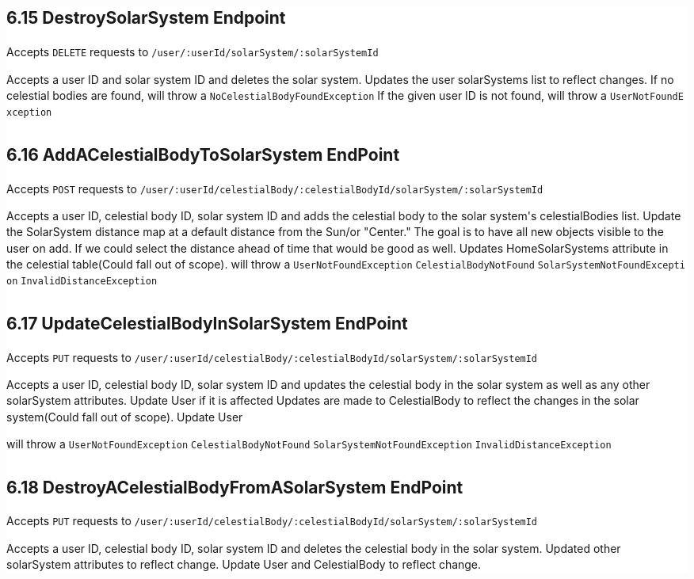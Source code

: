 
## 6.15 DestroySolarSystem Endpoint
Accepts `DELETE` requests to `/user/:userId/solarSystem/:solarSystemId`

Accepts a user ID and solar system ID and deletes the solar system.
Updates the user solarSystems list to reflect changes.
If no celestial bodies are found, will throw a
`NoCelestialBodyFoundException`
If the given user ID is not found, will throw a
`UserNotFoundException`

## 6.16 AddACelestialBodyToSolarSystem EndPoint
Accepts `POST` requests to `/user/:userId/celestialBody/:celestialBodyId/solarSystem/:solarSystemId`

Accepts a user ID, celestial body ID, solar system ID and adds the celestial body to the solar system's 
celestialBodies list. Update the SolarSystem distance map
at a default distance from the Sun/or "Center." The goal is to have all new objects visible to the user on add.
If we could select the distance ahead of time that would be good as well. 
Updates HomeSolarSystems attribute in the celestial table(Could fall out of scope).
will throw a
`UserNotFoundException`
`CelestialBodyNotFound`
`SolarSystemNotFoundException`
`InvalidDistanceException`

## 6.17 UpdateCelestialBodyInSolarSystem EndPoint 
Accepts `PUT` requests to `/user/:userId/celestialBody/:celestialBodyId/solarSystem/:solarSystemId`

Accepts a user ID, celestial body ID, solar system ID and updates the celestial body in the solar system
as well as any other solarSystem attributes. Update User if it is affected
Updates are made to CelestialBody to reflect the changes in the solar system(Could fall out of scope).
Update User

will throw a
`UserNotFoundException`
`CelestialBodyNotFound`
`SolarSystemNotFoundException`
`InvalidDistanceException`

## 6.18 DestroyACelestialBodyFromASolarSystem EndPoint
Accepts `PUT` requests to `/user/:userId/celestialBody/:celestialBodyId/solarSystem/:solarSystemId`

Accepts a user ID, celestial body ID, solar system ID and deletes the celestial body in the solar system.
Updated other solarSystem attributes to reflect change. Update User and CelestialBody to reflect change.
